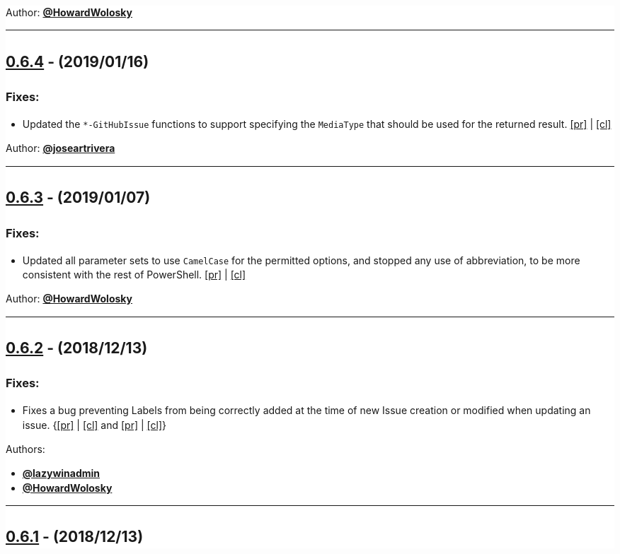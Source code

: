 Author: [**@HowardWolosky**](https://github.com/HowardWolosky)

------

## [0.6.4](https://github.com/PowerShell/PowerShellForGitHub/tree/0.6.4) - (2019/01/16)

### Fixes:

- Updated the `*-GitHubIssue` functions to support specifying the `MediaType` that should be used
  for the returned result.
  [[pr]](https://github.com/PowerShell/PowerShellForGitHub/pull/83) | [[cl]](https://github.com/PowerShell/PowerHellForGitHub/commit/e3b6c53017abd36fc70253e1a49c31046c885ad1)

Author: [**@joseartrivera**](https://github.com/joseartrivera)

------

## [0.6.3](https://github.com/PowerShell/PowerShellForGitHub/tree/0.6.3) - (2019/01/07)

### Fixes:

- Updated all parameter sets to use `CamelCase` for the permitted options, and stopped
  any use of abbreviation, to be more consistent with the rest of PowerShell.
  [[pr]](https://github.com/PowerShell/PowerShellForGitHub/pull/81) | [[cl]](https://github.com/PowerShell/PowerHellForGitHub/commit/185441078efeb0e6693eafeb023785388a1a5a69)

Author: [**@HowardWolosky**](https://github.com/HowardWolosky)

------

## [0.6.2](https://github.com/PowerShell/PowerShellForGitHub/tree/0.6.2) - (2018/12/13)

### Fixes:

- Fixes a bug preventing Labels from being correctly added at the time of new Issue creation or
  modified when updating an issue.
  {[[pr]](https://github.com/PowerShell/PowerShellForGitHub/pull/76) | [[cl]](https://github.com/PowerShell/PowerShellForGitHub/commit/3b6e84cbafaf044e2154a06612b1c43a873cd002) and
  [[pr]](https://github.com/PowerShell/PowerShellForGitHub/pull/78) | [[cl]](https://github.com/PowerShell/PowerShellForGitHub/commit/577f07bd219e9b5c03d481e562fd7f2fc3586474)}

Authors:
   * [**@lazywinadmin**](https://github.com/lazywinadmin)
   * [**@HowardWolosky**](https://github.com/HowardWolosky)

------

## [0.6.1](https://github.com/PowerShell/PowerShellForGitHub/tree/0.6.1) - (2018/12/13)
